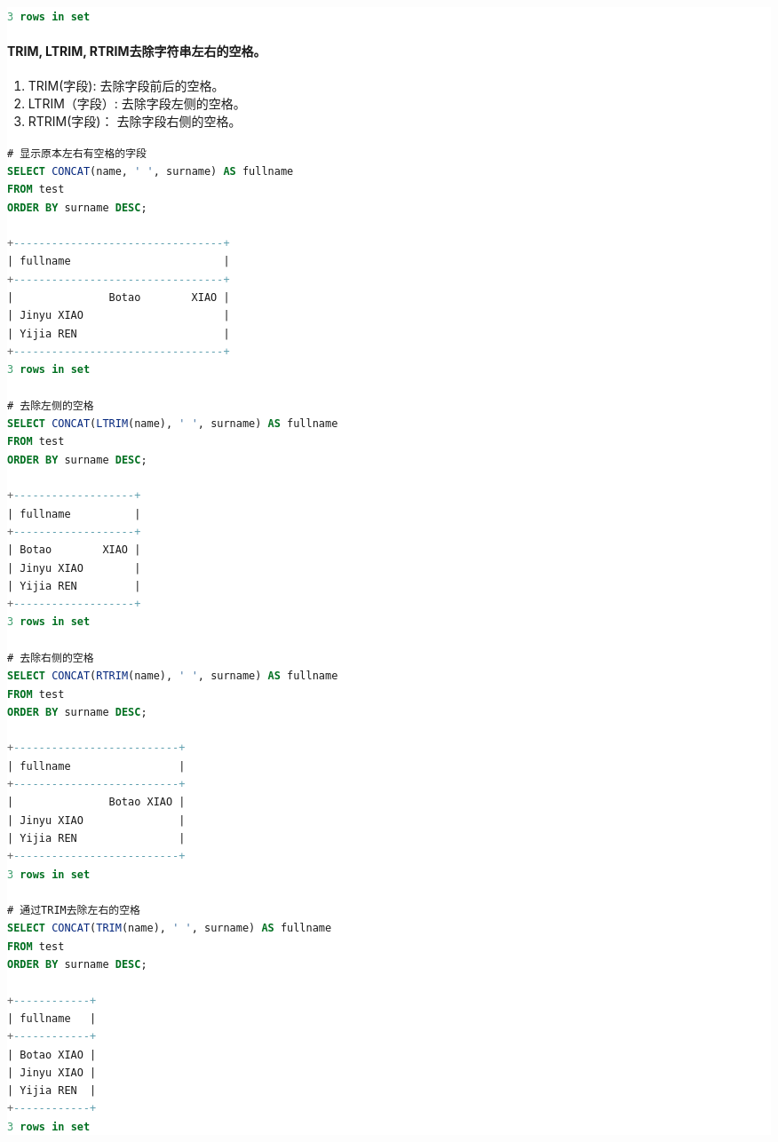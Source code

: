 ```SQL
3 rows in set
```

#### TRIM, LTRIM, RTRIM去除字符串左右的空格。
1. TRIM(字段): 去除字段前后的空格。
2. LTRIM（字段）: 去除字段左侧的空格。
3. RTRIM(字段)： 去除字段右侧的空格。

```SQL
# 显示原本左右有空格的字段
SELECT CONCAT(name, ' ', surname) AS fullname
FROM test
ORDER BY surname DESC;

+---------------------------------+
| fullname                        |
+---------------------------------+
|               Botao        XIAO |
| Jinyu XIAO                      |
| Yijia REN                       |
+---------------------------------+
3 rows in set

# 去除左侧的空格
SELECT CONCAT(LTRIM(name), ' ', surname) AS fullname
FROM test
ORDER BY surname DESC;

+-------------------+
| fullname          |
+-------------------+
| Botao        XIAO |
| Jinyu XIAO        |
| Yijia REN         |
+-------------------+
3 rows in set

# 去除右侧的空格
SELECT CONCAT(RTRIM(name), ' ', surname) AS fullname
FROM test
ORDER BY surname DESC;

+--------------------------+
| fullname                 |
+--------------------------+
|               Botao XIAO |
| Jinyu XIAO               |
| Yijia REN                |
+--------------------------+
3 rows in set

# 通过TRIM去除左右的空格
SELECT CONCAT(TRIM(name), ' ', surname) AS fullname
FROM test
ORDER BY surname DESC;

+------------+
| fullname   |
+------------+
| Botao XIAO |
| Jinyu XIAO |
| Yijia REN  |
+------------+
3 rows in set
```